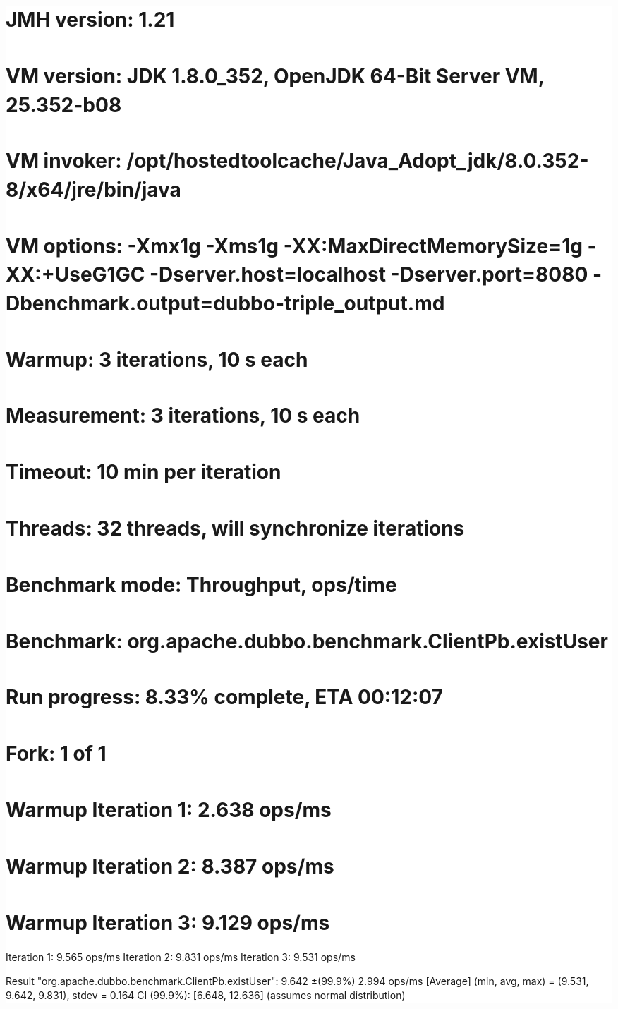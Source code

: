 
# JMH version: 1.21
# VM version: JDK 1.8.0_352, OpenJDK 64-Bit Server VM, 25.352-b08
# VM invoker: /opt/hostedtoolcache/Java_Adopt_jdk/8.0.352-8/x64/jre/bin/java
# VM options: -Xmx1g -Xms1g -XX:MaxDirectMemorySize=1g -XX:+UseG1GC -Dserver.host=localhost -Dserver.port=8080 -Dbenchmark.output=dubbo-triple_output.md
# Warmup: 3 iterations, 10 s each
# Measurement: 3 iterations, 10 s each
# Timeout: 10 min per iteration
# Threads: 32 threads, will synchronize iterations
# Benchmark mode: Throughput, ops/time
# Benchmark: org.apache.dubbo.benchmark.ClientPb.existUser

# Run progress: 8.33% complete, ETA 00:12:07
# Fork: 1 of 1
# Warmup Iteration   1: 2.638 ops/ms
# Warmup Iteration   2: 8.387 ops/ms
# Warmup Iteration   3: 9.129 ops/ms
Iteration   1: 9.565 ops/ms
Iteration   2: 9.831 ops/ms
Iteration   3: 9.531 ops/ms


Result "org.apache.dubbo.benchmark.ClientPb.existUser":
  9.642 ±(99.9%) 2.994 ops/ms [Average]
  (min, avg, max) = (9.531, 9.642, 9.831), stdev = 0.164
  CI (99.9%): [6.648, 12.636] (assumes normal distribution)
